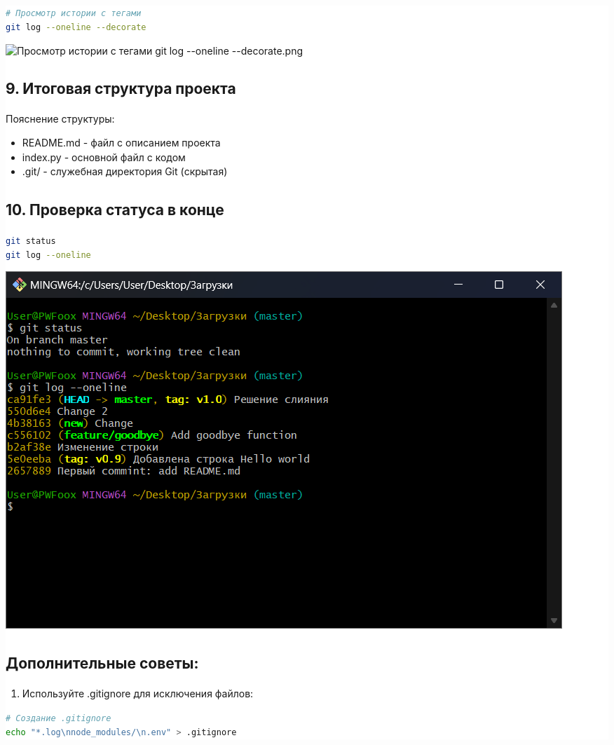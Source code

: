 ```bash
# Просмотр истории с тегами
git log --oneline --decorate
```

![Просмотр истории с тегами git log --oneline --decorate.png](../image_git/Исходники%20Пример%20работы/Просмотр%20истории%20с%20тегами%20git%20log%20--oneline%20--decorate.pngс)
## 9. Итоговая структура проекта

Пояснение структуры:
- README.md - файл с описанием проекта
- index.py - основной файл с кодом
- .git/ - служебная директория Git (скрытая)

## 10. Проверка статуса в конце

```bash
git status
git log --oneline
```

![Проверка статуса в конце.png](../image_git/Исходники%20Пример%20работы/Проверка%20статуса%20в%20конце.png)

## Дополнительные советы:

1. Используйте .gitignore для исключения файлов:
```bash
# Создание .gitignore
echo "*.log\nnode_modules/\n.env" > .gitignore
```
